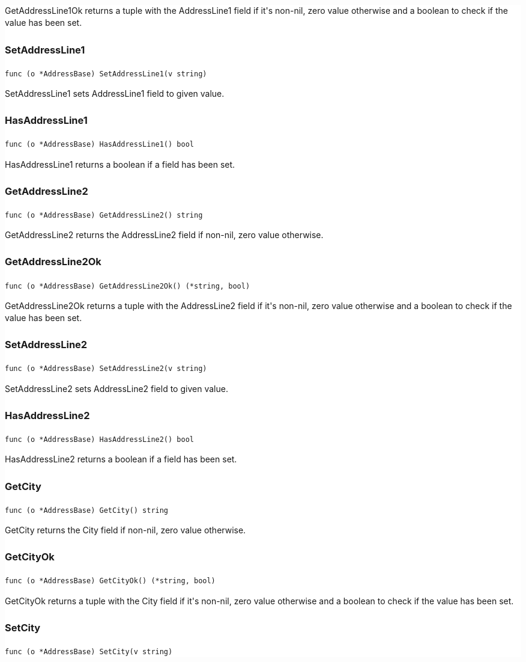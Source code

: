 GetAddressLine1Ok returns a tuple with the AddressLine1 field if it's non-nil, zero value otherwise
and a boolean to check if the value has been set.

### SetAddressLine1

`func (o *AddressBase) SetAddressLine1(v string)`

SetAddressLine1 sets AddressLine1 field to given value.

### HasAddressLine1

`func (o *AddressBase) HasAddressLine1() bool`

HasAddressLine1 returns a boolean if a field has been set.

### GetAddressLine2

`func (o *AddressBase) GetAddressLine2() string`

GetAddressLine2 returns the AddressLine2 field if non-nil, zero value otherwise.

### GetAddressLine2Ok

`func (o *AddressBase) GetAddressLine2Ok() (*string, bool)`

GetAddressLine2Ok returns a tuple with the AddressLine2 field if it's non-nil, zero value otherwise
and a boolean to check if the value has been set.

### SetAddressLine2

`func (o *AddressBase) SetAddressLine2(v string)`

SetAddressLine2 sets AddressLine2 field to given value.

### HasAddressLine2

`func (o *AddressBase) HasAddressLine2() bool`

HasAddressLine2 returns a boolean if a field has been set.

### GetCity

`func (o *AddressBase) GetCity() string`

GetCity returns the City field if non-nil, zero value otherwise.

### GetCityOk

`func (o *AddressBase) GetCityOk() (*string, bool)`

GetCityOk returns a tuple with the City field if it's non-nil, zero value otherwise
and a boolean to check if the value has been set.

### SetCity

`func (o *AddressBase) SetCity(v string)`
